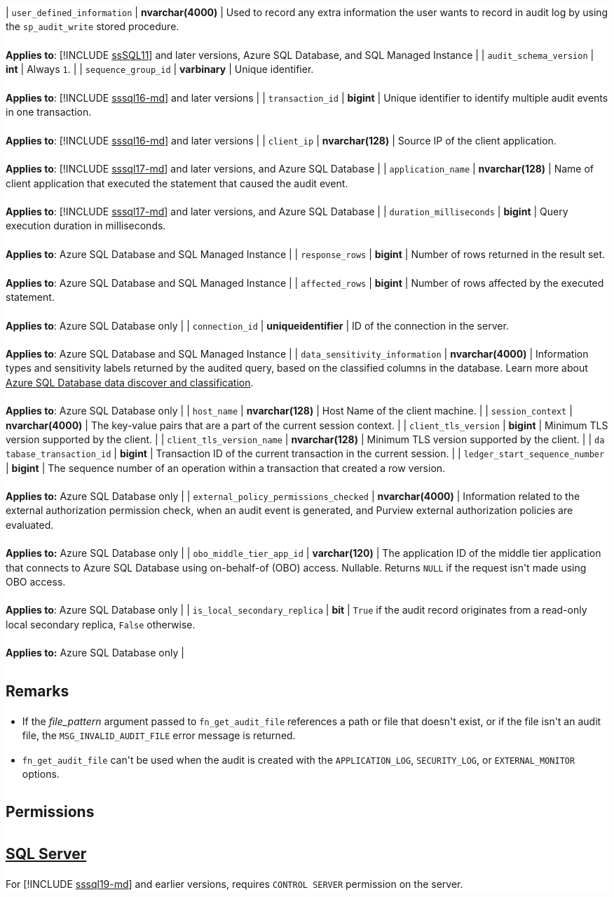| `user_defined_information` | **nvarchar(4000)** | Used to record any extra information the user wants to record in audit log by using the `sp_audit_write` stored procedure.<br /><br />**Applies to**: [!INCLUDE [ssSQL11](../../includes/sssql11-md.md)] and later versions, Azure SQL Database, and SQL Managed Instance |
| `audit_schema_version` | **int** | Always `1`. |
| `sequence_group_id` | **varbinary** | Unique identifier.<br /><br />**Applies to**: [!INCLUDE [sssql16-md](../../includes/sssql16-md.md)] and later versions |
| `transaction_id` | **bigint** | Unique identifier to identify multiple audit events in one transaction.<br /><br />**Applies to**: [!INCLUDE [sssql16-md](../../includes/sssql16-md.md)] and later versions |
| `client_ip` | **nvarchar(128)** | Source IP of the client application.<br /><br />**Applies to**: [!INCLUDE [sssql17-md](../../includes/sssql17-md.md)] and later versions, and Azure SQL Database |
| `application_name` | **nvarchar(128)** | Name of client application that executed the statement that caused the audit event.<br /><br />**Applies to**: [!INCLUDE [sssql17-md](../../includes/sssql17-md.md)] and later versions, and Azure SQL Database |
| `duration_milliseconds` | **bigint** | Query execution duration in milliseconds.<br /><br />**Applies to**: Azure SQL Database and SQL Managed Instance |
| `response_rows` | **bigint** | Number of rows returned in the result set.<br /><br />**Applies to**: Azure SQL Database and SQL Managed Instance |
| `affected_rows` | **bigint** | Number of rows affected by the executed statement.<br /><br />**Applies to**: Azure SQL Database only |
| `connection_id` | **uniqueidentifier** | ID of the connection in the server.<br /><br />**Applies to**: Azure SQL Database and SQL Managed Instance |
| `data_sensitivity_information` | **nvarchar(4000)** | Information types and sensitivity labels returned by the audited query, based on the classified columns in the database. Learn more about [Azure SQL Database data discover and classification](/azure/sql-database/sql-database-data-discovery-and-classification).<br /><br />**Applies to**: Azure SQL Database only |
| `host_name` | **nvarchar(128)** | Host Name of the client machine. |
| `session_context` | **nvarchar(4000)** | The key-value pairs that are a part of the current session context. |
| `client_tls_version` | **bigint** | Minimum TLS version supported by the client. |
| `client_tls_version_name` | **nvarchar(128)** | Minimum TLS version supported by the client. |
| `database_transaction_id` | **bigint** | Transaction ID of the current transaction in the current session. |
| `ledger_start_sequence_number` | **bigint** | The sequence number of an operation within a transaction that created a row version.<br /><br />**Applies to:** Azure SQL Database only |
| `external_policy_permissions_checked` | **nvarchar(4000)** | Information related to the external authorization permission check, when an audit event is generated, and Purview external authorization policies are evaluated.<br /><br />**Applies to:** Azure SQL Database only |
| `obo_middle_tier_app_id` | **varchar(120)** | The application ID of the middle tier application that connects to Azure SQL Database using on-behalf-of (OBO) access. Nullable. Returns `NULL` if the request isn't made using OBO access.<br /><br />**Applies to**: Azure SQL Database only |
| `is_local_secondary_replica` | **bit** | `True` if the audit record originates from a read-only local secondary replica, `False` otherwise.<br /><br />**Applies to:** Azure SQL Database only |

## Remarks

- If the *file_pattern* argument passed to `fn_get_audit_file` references a path or file that doesn't exist, or if the file isn't an audit file, the `MSG_INVALID_AUDIT_FILE` error message is returned.

- `fn_get_audit_file` can't be used when the audit is created with the `APPLICATION_LOG`, `SECURITY_LOG`, or `EXTERNAL_MONITOR` options.

## Permissions

## [SQL Server](#tab/sqlserver)

For [!INCLUDE [sssql19-md](../../includes/sssql19-md.md)] and earlier versions, requires `CONTROL SERVER` permission on the server.
